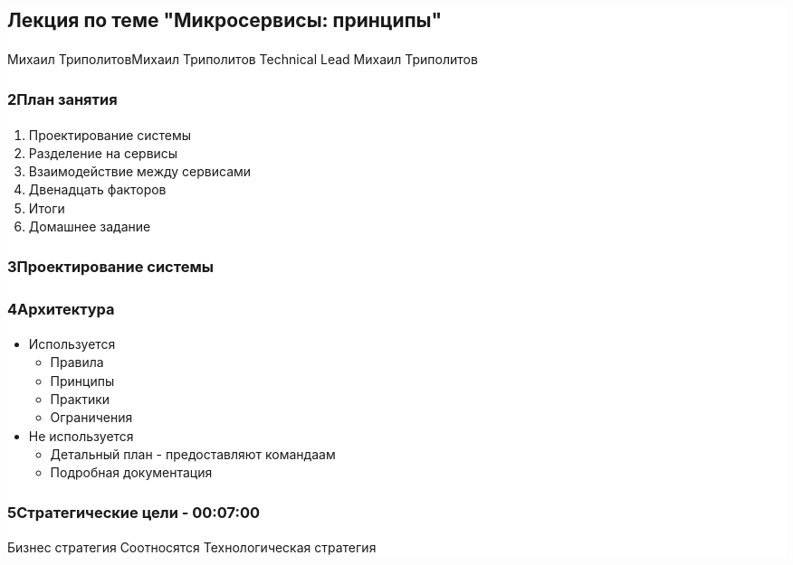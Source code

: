 ## Лекция по теме  "Микросервисы: принципы"

Михаил
ТриполитовМихаил Триполитов
Technical Lead
Михаил Триполитов

### 2План занятия
1. Проектирование системы
2. Разделение на сервисы
3. Взаимодействие между сервисами
4. Двенадцать факторов
5. Итоги
6. Домашнее задание

### 3Проектирование системы

### 4Архитектура
- Используется
  - Правила
  - Принципы
  - Практики
  - Ограничения
- Не используется
  - Детальный план - предоставляют командаам
  - Подробная документация

### 5Стратегические цели      - 00:07:00
Бизнес
стратегия
Соотносятся
Технологическая
стратегия
